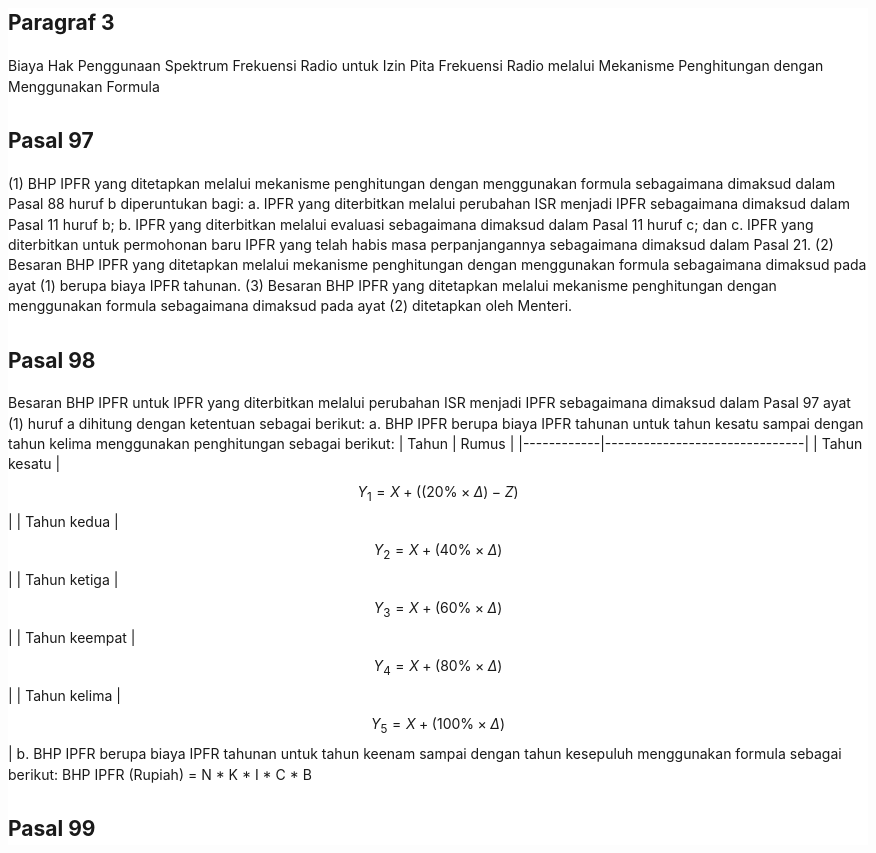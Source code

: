 ## Paragraf 3
Biaya Hak Penggunaan Spektrum Frekuensi Radio untuk Izin Pita Frekuensi Radio melalui Mekanisme Penghitungan dengan Menggunakan Formula

## Pasal 97
(1) BHP IPFR yang ditetapkan melalui mekanisme penghitungan dengan menggunakan formula sebagaimana dimaksud dalam Pasal 88 huruf b diperuntukan bagi:
	a. IPFR yang diterbitkan melalui perubahan ISR menjadi IPFR sebagaimana dimaksud dalam Pasal 11 huruf b;
	b. IPFR yang diterbitkan melalui evaluasi sebagaimana dimaksud dalam Pasal 11 huruf c; dan
	c. IPFR yang diterbitkan untuk permohonan baru IPFR yang telah habis masa perpanjangannya sebagaimana dimaksud dalam Pasal 21.
(2) Besaran BHP IPFR yang ditetapkan melalui mekanisme penghitungan dengan menggunakan formula sebagaimana dimaksud pada ayat (1) berupa biaya IPFR tahunan.
(3) Besaran BHP IPFR yang ditetapkan melalui mekanisme penghitungan dengan menggunakan formula sebagaimana dimaksud pada ayat (2) ditetapkan oleh Menteri.

## Pasal 98
Besaran BHP IPFR untuk IPFR yang diterbitkan melalui perubahan ISR menjadi IPFR sebagaimana dimaksud dalam Pasal 97 ayat (1) huruf a dihitung dengan ketentuan sebagai berikut:
a. BHP IPFR berupa biaya IPFR tahunan untuk tahun kesatu sampai dengan tahun kelima menggunakan penghitungan sebagai berikut:
	| Tahun      | Rumus |
	|------------|-------------------------------|
	| Tahun kesatu  | $$ Y_1 = X + ((20\% \times \Delta) - Z) $$ |
	| Tahun kedua   | $$ Y_2 = X + (40\% \times \Delta) $$ |
	| Tahun ketiga  | $$ Y_3 = X + (60\% \times \Delta) $$ |
	| Tahun keempat | $$ Y_4 = X + (80\% \times \Delta) $$ |
	| Tahun kelima  | $$ Y_5 = X + (100\% \times \Delta) $$ |
b. BHP IPFR berupa biaya IPFR tahunan untuk tahun keenam sampai dengan tahun kesepuluh menggunakan formula sebagai berikut: BHP IPFR (Rupiah) = N * K * I * C * B

## Pasal 99
